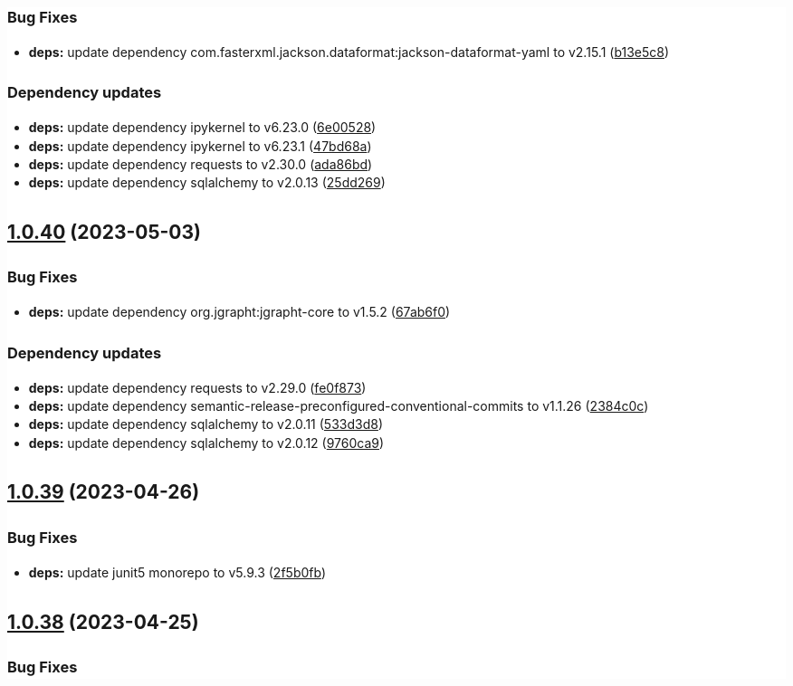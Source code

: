 
### Bug Fixes

* **deps:** update dependency com.fasterxml.jackson.dataformat:jackson-dataformat-yaml to v2.15.1 ([b13e5c8](https://github.com/w4bo/explain/commit/b13e5c80250e5360f0fe22ad5e23692cd2420b75))


### Dependency updates

* **deps:** update dependency ipykernel to v6.23.0 ([6e00528](https://github.com/w4bo/explain/commit/6e005285f6137aad1cbfde29bd743e2b0fb6f4cd))
* **deps:** update dependency ipykernel to v6.23.1 ([47bd68a](https://github.com/w4bo/explain/commit/47bd68a9c7713bd62bdee94f3dfe29fda25f13ac))
* **deps:** update dependency requests to v2.30.0 ([ada86bd](https://github.com/w4bo/explain/commit/ada86bd4bee8be5a4c2ba31046b1c2cd112bc643))
* **deps:** update dependency sqlalchemy to v2.0.13 ([25dd269](https://github.com/w4bo/explain/commit/25dd2692ea43be651a7b4962be1373b297c9671d))

## [1.0.40](https://github.com/w4bo/explain/compare/1.0.39...1.0.40) (2023-05-03)


### Bug Fixes

* **deps:** update dependency org.jgrapht:jgrapht-core to v1.5.2 ([67ab6f0](https://github.com/w4bo/explain/commit/67ab6f0af35d78c7e564bbf5d018063ddbb41ebc))


### Dependency updates

* **deps:** update dependency requests to v2.29.0 ([fe0f873](https://github.com/w4bo/explain/commit/fe0f87341a80a720f8b8f6a2ee0d8f9e7a347ae3))
* **deps:** update dependency semantic-release-preconfigured-conventional-commits to v1.1.26 ([2384c0c](https://github.com/w4bo/explain/commit/2384c0c8ceff7d9944eadf7dd73f202e191f7308))
* **deps:** update dependency sqlalchemy to v2.0.11 ([533d3d8](https://github.com/w4bo/explain/commit/533d3d8e29a1e2839439ceb82b14bee3e6dbc3df))
* **deps:** update dependency sqlalchemy to v2.0.12 ([9760ca9](https://github.com/w4bo/explain/commit/9760ca9d51a8daaffb7dd8f104e80ac231a3f5a5))

## [1.0.39](https://github.com/w4bo/explain/compare/1.0.38...1.0.39) (2023-04-26)


### Bug Fixes

* **deps:** update junit5 monorepo to v5.9.3 ([2f5b0fb](https://github.com/w4bo/explain/commit/2f5b0fbf4298d42975d1abf9ac87bb6fa8d3089a))

## [1.0.38](https://github.com/w4bo/explain/compare/1.0.37...1.0.38) (2023-04-25)


### Bug Fixes
